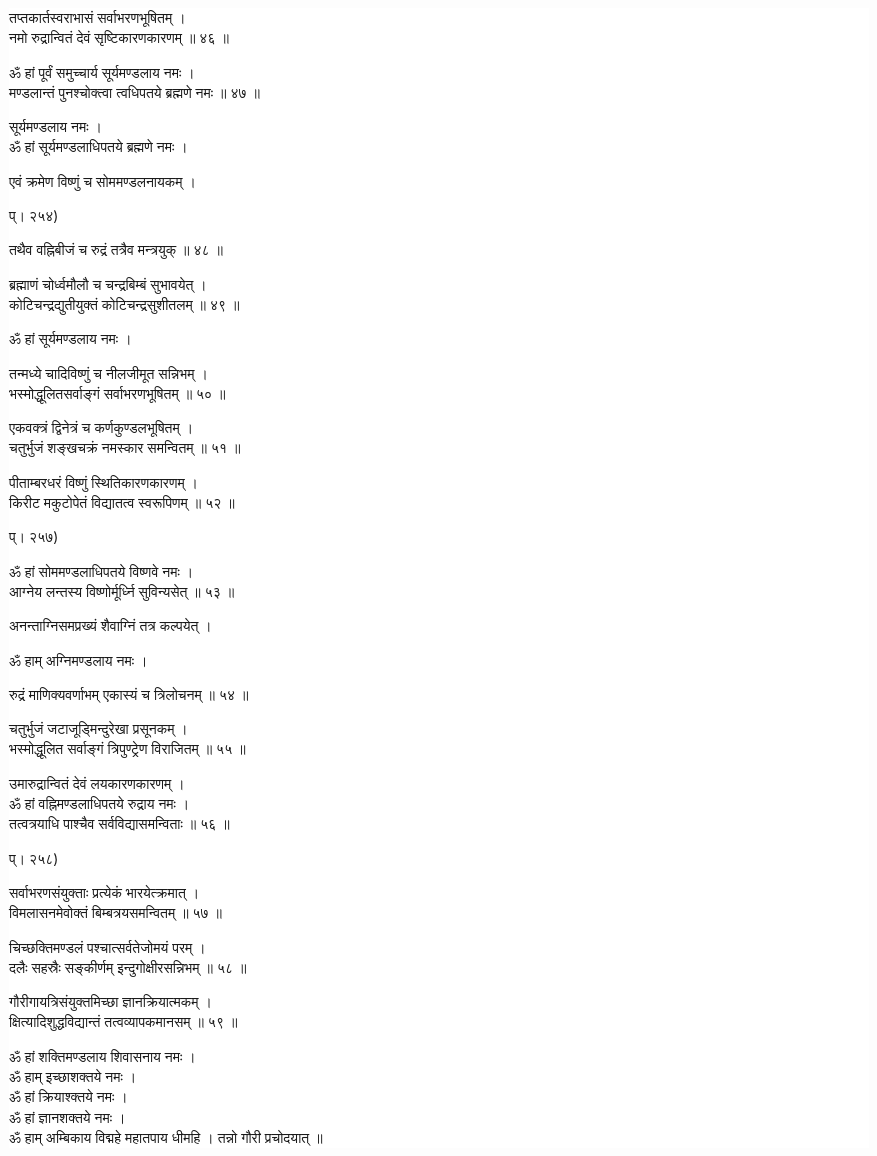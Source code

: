 तप्तकार्तस्वराभासं सर्वाभरणभूषितम् ।  
नमो रुद्रान्वितं देवं सृष्टिकारणकारणम् ॥ ४६ ॥  
  
ॐ हां पूर्वं समुच्चार्य सूर्यमण्डलाय नमः ।  
मण्डलान्तं पुनश्चोक्त्वा त्वधिपतये ब्रह्मणे नमः ॥ ४७ ॥  
  
सूर्यमण्डलाय नमः ।  
ॐ हां सूर्यमण्डलाधिपतये ब्रह्मणे नमः ।  
  
एवं क्रमेण विष्णुं च सोममण्डलनायकम् ।  
  
प्। २५४)  
  
तथैव वह्निबीजं च रुद्रं तत्रैव मन्त्रयुक् ॥ ४८ ॥  
  
ब्रह्माणं चोर्ध्वमौलौ च चन्द्रबिम्बं सुभावयेत् ।  
कोटिचन्द्रद्युतीयुक्तं कोटिचन्द्रसुशीतलम् ॥ ४९ ॥  
  
ॐ हां सूर्यमण्डलाय नमः ।  
  
तन्मध्ये चादिविष्णुं च नीलजीमूत सन्निभम् ।  
भस्मोद्धूलितसर्वाङ्गं सर्वाभरणभूषितम् ॥ ५० ॥  
  
एकवक्त्रं द्विनेत्रं च कर्णकुण्डलभूषितम् ।  
चतुर्भुजं शङ्खचक्रं नमस्कार समन्वितम् ॥ ५१ ॥  
  
पीताम्बरधरं विष्णुं स्थितिकारणकारणम् ।  
किरीट मकुटोपेतं विद्यातत्व स्वरूपिणम् ॥ ५२ ॥  
  
प्। २५७)  
  
ॐ हां सोममण्डलाधिपतये विष्णवे नमः ।  
आग्नेय लन्तस्य विष्णोर्मूर्ध्नि सुविन्यसेत् ॥ ५३ ॥  
  
अनन्ताग्निसमप्रख्यं शैवाग्निं तत्र कल्पयेत् ।  
  
ॐ हाम् अग्निमण्डलाय नमः ।  
  
रुद्रं माणिक्यवर्णाभम् एकास्यं च त्रिलोचनम् ॥ ५४ ॥  
  
चतुर्भुजं जटाजूड्मिन्दुरेखा प्रसूनकम् ।  
भस्मोद्धूलित सर्वाङ्गं त्रिपुण्ट्रेण विराजितम् ॥ ५५ ॥  
  
उमारुद्रान्वितं देवं लयकारणकारणम् ।  
ॐ हां वह्निमण्डलाधिपतये रुद्राय नमः ।  
तत्वत्रयाधि पाश्चैव सर्वविद्यासमन्विताः ॥ ५६ ॥  
  
प्। २५८)  
  
सर्वाभरणसंयुक्ताः प्रत्येकं भारयेत्क्रमात् ।  
विमलासनमेवोक्तं बिम्बत्रयसमन्वितम् ॥ ५७ ॥  
  
चिच्छक्तिमण्डलं पश्चात्सर्वतेजोमयं परम् ।  
दलैः सहस्रैः सङ्कीर्णम् इन्दुगोक्षीरसन्निभम् ॥ ५८ ॥  
  
गौरीगायत्रिसंयुक्तमिच्छा ज्ञानक्रियात्मकम् ।  
क्षित्यादिशुद्धविद्यान्तं तत्वव्यापकमानसम् ॥ ५९ ॥  
  
ॐ हां शक्तिमण्डलाय शिवासनाय नमः ।  
ॐ हाम् इच्छाशक्तये नमः ।  
ॐ हां क्रियाश्क्तये नमः ।  
ॐ हां ज्ञानशक्तये नमः ।  
ॐ हाम् अम्बिकाय विद्महे महातपाय धीमहि । तन्नो गौरी प्रचोदयात् ॥  
  